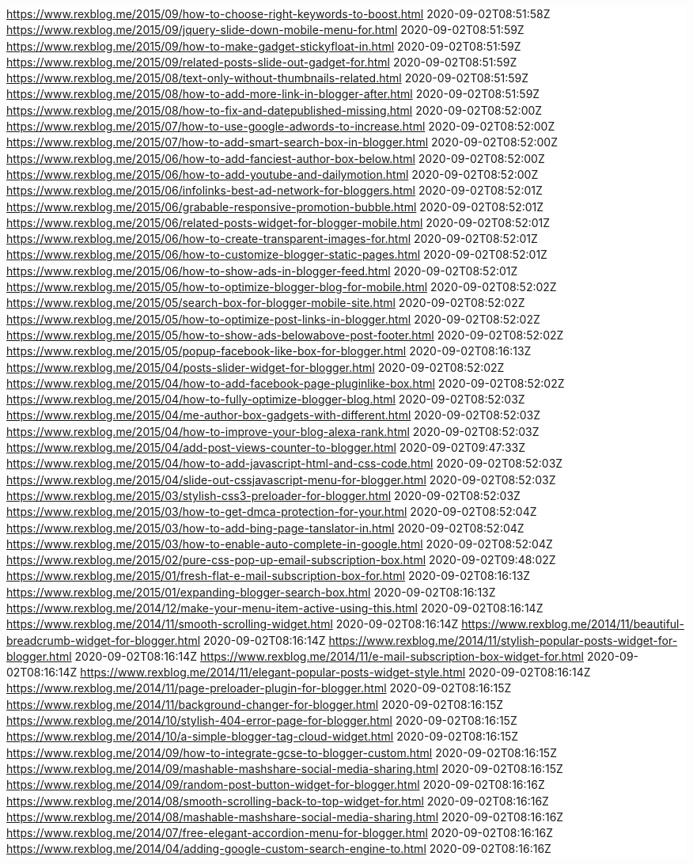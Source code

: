  https://www.rexblog.me/2015/09/how-to-choose-right-keywords-to-boost.html  2020-09-02T08:51:58Z https://www.rexblog.me/2015/09/jquery-slide-down-mobile-menu-for.html  2020-09-02T08:51:59Z https://www.rexblog.me/2015/09/how-to-make-gadget-stickyfloat-in.html  2020-09-02T08:51:59Z https://www.rexblog.me/2015/09/related-posts-slide-out-gadget-for.html  2020-09-02T08:51:59Z https://www.rexblog.me/2015/08/text-only-without-thumbnails-related.html  2020-09-02T08:51:59Z https://www.rexblog.me/2015/08/how-to-add-more-link-in-blogger-after.html  2020-09-02T08:51:59Z https://www.rexblog.me/2015/08/how-to-fix-and-datepublished-missing.html  2020-09-02T08:52:00Z https://www.rexblog.me/2015/07/how-to-use-google-adwords-to-increase.html  2020-09-02T08:52:00Z https://www.rexblog.me/2015/07/how-to-add-smart-search-box-in-blogger.html  2020-09-02T08:52:00Z https://www.rexblog.me/2015/06/how-to-add-fanciest-author-box-below.html  2020-09-02T08:52:00Z https://www.rexblog.me/2015/06/how-to-add-youtube-and-dailymotion.html  2020-09-02T08:52:00Z https://www.rexblog.me/2015/06/infolinks-best-ad-network-for-bloggers.html  2020-09-02T08:52:01Z https://www.rexblog.me/2015/06/grabable-responsive-promotion-bubble.html  2020-09-02T08:52:01Z https://www.rexblog.me/2015/06/related-posts-widget-for-blogger-mobile.html  2020-09-02T08:52:01Z https://www.rexblog.me/2015/06/how-to-create-transparent-images-for.html  2020-09-02T08:52:01Z https://www.rexblog.me/2015/06/how-to-customize-blogger-static-pages.html  2020-09-02T08:52:01Z https://www.rexblog.me/2015/06/how-to-show-ads-in-blogger-feed.html  2020-09-02T08:52:01Z https://www.rexblog.me/2015/05/how-to-optimize-blogger-blog-for-mobile.html  2020-09-02T08:52:02Z https://www.rexblog.me/2015/05/search-box-for-blogger-mobile-site.html  2020-09-02T08:52:02Z https://www.rexblog.me/2015/05/how-to-optimize-post-links-in-blogger.html  2020-09-02T08:52:02Z https://www.rexblog.me/2015/05/how-to-show-ads-belowabove-post-footer.html  2020-09-02T08:52:02Z https://www.rexblog.me/2015/05/popup-facebook-like-box-for-blogger.html  2020-09-02T08:16:13Z https://www.rexblog.me/2015/04/posts-slider-widget-for-blogger.html  2020-09-02T08:52:02Z https://www.rexblog.me/2015/04/how-to-add-facebook-page-pluginlike-box.html  2020-09-02T08:52:02Z https://www.rexblog.me/2015/04/how-to-fully-optimize-blogger-blog.html  2020-09-02T08:52:03Z https://www.rexblog.me/2015/04/me-author-box-gadgets-with-different.html  2020-09-02T08:52:03Z https://www.rexblog.me/2015/04/how-to-improve-your-blog-alexa-rank.html  2020-09-02T08:52:03Z https://www.rexblog.me/2015/04/add-post-views-counter-to-blogger.html  2020-09-02T09:47:33Z https://www.rexblog.me/2015/04/how-to-add-javascript-html-and-css-code.html  2020-09-02T08:52:03Z https://www.rexblog.me/2015/04/slide-out-cssjavascript-menu-for-blogger.html  2020-09-02T08:52:03Z https://www.rexblog.me/2015/03/stylish-css3-preloader-for-blogger.html  2020-09-02T08:52:03Z https://www.rexblog.me/2015/03/how-to-get-dmca-protection-for-your.html  2020-09-02T08:52:04Z https://www.rexblog.me/2015/03/how-to-add-bing-page-tanslator-in.html  2020-09-02T08:52:04Z https://www.rexblog.me/2015/03/how-to-enable-auto-complete-in-google.html  2020-09-02T08:52:04Z https://www.rexblog.me/2015/02/pure-css-pop-up-email-subscription-box.html  2020-09-02T09:48:02Z https://www.rexblog.me/2015/01/fresh-flat-e-mail-subscription-box-for.html  2020-09-02T08:16:13Z https://www.rexblog.me/2015/01/expanding-blogger-search-box.html  2020-09-02T08:16:13Z https://www.rexblog.me/2014/12/make-your-menu-item-active-using-this.html  2020-09-02T08:16:14Z https://www.rexblog.me/2014/11/smooth-scrolling-widget.html  2020-09-02T08:16:14Z https://www.rexblog.me/2014/11/beautiful-breadcrumb-widget-for-blogger.html  2020-09-02T08:16:14Z https://www.rexblog.me/2014/11/stylish-popular-posts-widget-for-blogger.html  2020-09-02T08:16:14Z https://www.rexblog.me/2014/11/e-mail-subscription-box-widget-for.html  2020-09-02T08:16:14Z https://www.rexblog.me/2014/11/elegant-popular-posts-widget-style.html  2020-09-02T08:16:14Z https://www.rexblog.me/2014/11/page-preloader-plugin-for-blogger.html  2020-09-02T08:16:15Z https://www.rexblog.me/2014/11/background-changer-for-blogger.html  2020-09-02T08:16:15Z https://www.rexblog.me/2014/10/stylish-404-error-page-for-blogger.html  2020-09-02T08:16:15Z https://www.rexblog.me/2014/10/a-simple-blogger-tag-cloud-widget.html  2020-09-02T08:16:15Z https://www.rexblog.me/2014/09/how-to-integrate-gcse-to-blogger-custom.html  2020-09-02T08:16:15Z https://www.rexblog.me/2014/09/mashable-mashshare-social-media-sharing.html  2020-09-02T08:16:15Z https://www.rexblog.me/2014/09/random-post-button-widget-for-blogger.html  2020-09-02T08:16:16Z https://www.rexblog.me/2014/08/smooth-scrolling-back-to-top-widget-for.html  2020-09-02T08:16:16Z https://www.rexblog.me/2014/08/mashable-mashshare-social-media-sharing.html  2020-09-02T08:16:16Z https://www.rexblog.me/2014/07/free-elegant-accordion-menu-for-blogger.html  2020-09-02T08:16:16Z https://www.rexblog.me/2014/04/adding-google-custom-search-engine-to.html  2020-09-02T08:16:16Z  
